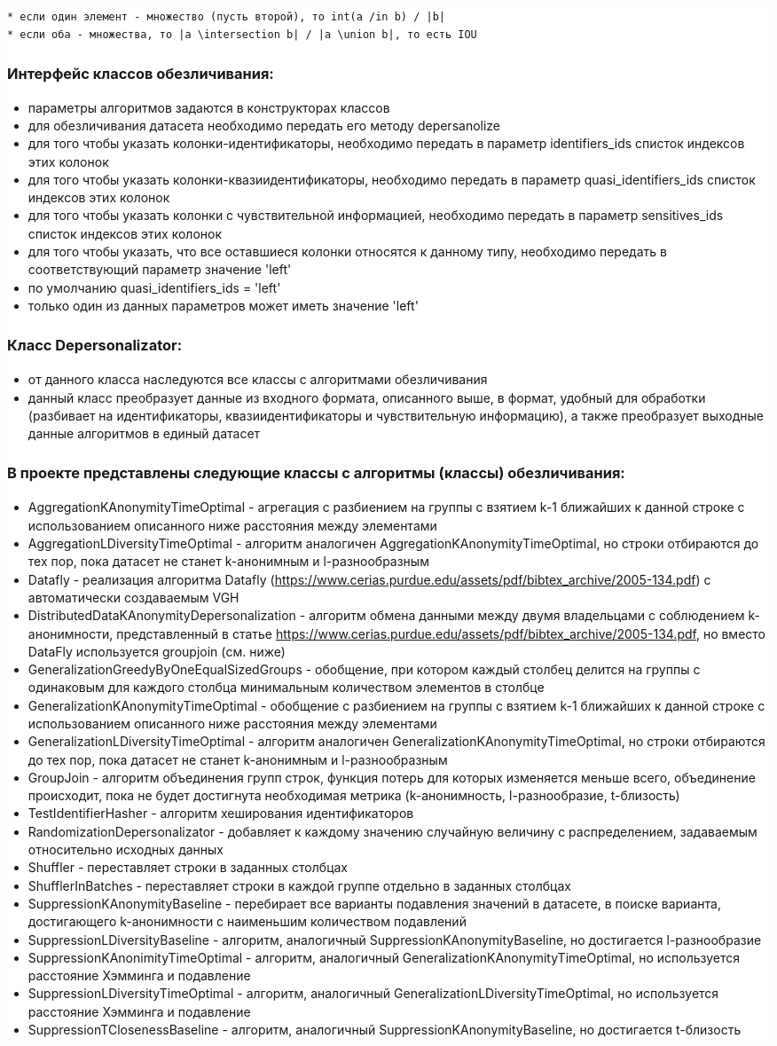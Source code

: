    * если один элемент - множество (пусть второй), то int(a /in b) / |b|
    * если оба - множества, то |a \intersection b| / |a \union b|, то есть IOU

### Интерфейс классов обезличивания:
* параметры алгоритмов задаются в конструкторах классов
* для обезличивания датасета необходимо передать его методу depersanolize
* для того чтобы указать колонки-идентификаторы, необходимо передать в параметр identifiers_ids списток индексов этих колонок
* для того чтобы указать колонки-квазиидентификаторы, необходимо передать в параметр quasi_identifiers_ids списток индексов этих колонок
* для того чтобы указать колонки с чувствительной информацией, необходимо передать в параметр sensitives_ids списток индексов этих колонок
* для того чтобы указать, что все оставшиеся колонки относятся к данному типу, необходимо передать в соответствующий параметр значение 'left'
* по умолчанию quasi_identifiers_ids = 'left'
* только один из данных параметров может иметь значение 'left'

### Класс Depersonalizator:
* от данного класса наследуются все классы с алгоритмами обезличивания
* данный класс преобразует данные из входного формата, описанного выше, в формат, удобный для обработки (разбивает на идентификаторы, квазиидентификаторы и чувствительную информацию), а также преобразует выходные данные алгоритмов в единый датасет

### В проекте представлены следующие классы с алгоритмы (классы) обезличивания:
- AggregationKAnonymityTimeOptimal - агрегация с разбиением на группы с взятием k-1 ближайших к данной строке с использованием описанного ниже расстояния между элементами
- AggregationLDiversityTimeOptimal - алгоритм аналогичен AggregationKAnonymityTimeOptimal, но строки отбираются до тех пор, пока датасет не станет k-анонимным и l-разнообразным
- Datafly - реализация алгоритма Datafly (https://www.cerias.purdue.edu/assets/pdf/bibtex_archive/2005-134.pdf) с автоматически создаваемым VGH
- DistributedDataKAnonymityDepersonalization - алгоритм обмена данными между двумя владельцами с соблюдением k-анонимности, представленный в статье https://www.cerias.purdue.edu/assets/pdf/bibtex_archive/2005-134.pdf, но вместо DataFly используется groupjoin (см. ниже) 
- GeneralizationGreedyByOneEqualSizedGroups - обобщение, при котором каждый столбец делится на группы с одинаковым для каждого столбца минимальным количеством элементов в столбце
- GeneralizationKAnonymityTimeOptimal - обобщение с разбиением на группы с взятием k-1 ближайших к данной строке с использованием описанного ниже расстояния между элементами
- GeneralizationLDiversityTimeOptimal - алгоритм аналогичен GeneralizationKAnonymityTimeOptimal, но строки отбираются до тех пор, пока датасет не станет k-анонимным и l-разнообразным
- GroupJoin - алгоритм объединения групп строк, функция потерь для которых изменяется меньше всего, объединение происходит, пока не будет достигнута необходимая метрика (k-анонимность, l-разнообразие, t-близость)
- TestIdentifierHasher - алгоритм хеширования идентификаторов
- RandomizationDepersonalizator - добавляет к каждому значению случайную величину с распределением, задаваемым относительно исходных данных
- Shuffler - переставляет строки в заданных столбцах
- ShufflerInBatches - переставляет строки в каждой группе отдельно в заданных столбцах
- SuppressionKAnonymityBaseline - перебирает все варианты подавления значений в датасете, в поиске варианта, достигающего k-анонимности с наименьшим количеством подавлений
- SuppressionLDiversityBaseline - алгоритм, аналогичный SuppressionKAnonymityBaseline, но достигается l-разнообразие
- SuppressionKAnonimityTimeOptimal - алгоритм, аналогичный GeneralizationKAnonymityTimeOptimal, но используется расстояние Хэмминга и подавление
- SuppressionLDiversityTimeOptimal - алгоритм, аналогичный GeneralizationLDiversityTimeOptimal, но используется расстояние Хэмминга и подавление
- SuppressionTClosenessBaseline - алгоритм, аналогичный SuppressionKAnonymityBaseline, но достигается t-близость
